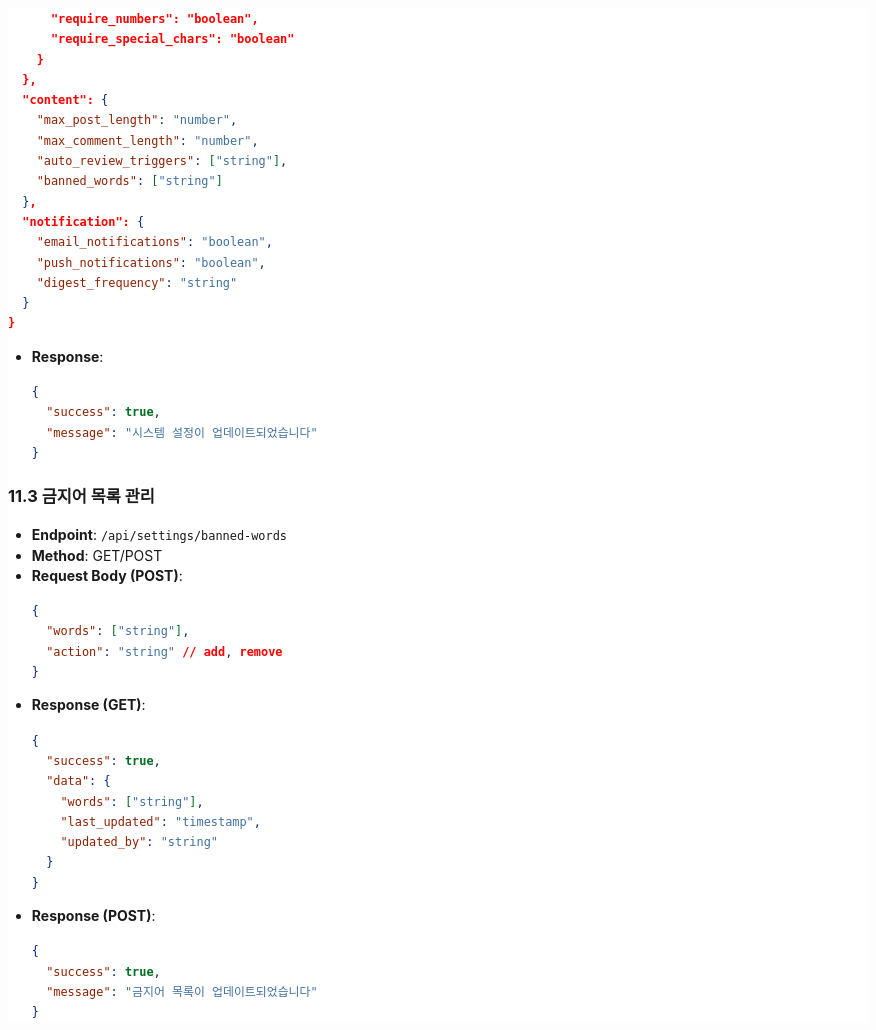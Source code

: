   ```json
        "require_numbers": "boolean",
        "require_special_chars": "boolean"
      }
    },
    "content": {
      "max_post_length": "number",
      "max_comment_length": "number",
      "auto_review_triggers": ["string"],
      "banned_words": ["string"]
    },
    "notification": {
      "email_notifications": "boolean",
      "push_notifications": "boolean",
      "digest_frequency": "string"
    }
  }
  ```
- **Response**:
  ```json
  {
    "success": true,
    "message": "시스템 설정이 업데이트되었습니다"
  }
  ```

### 11.3 금지어 목록 관리

- **Endpoint**: `/api/settings/banned-words`
- **Method**: GET/POST
- **Request Body (POST)**:
  ```json
  {
    "words": ["string"],
    "action": "string" // add, remove
  }
  ```
- **Response (GET)**:
  ```json
  {
    "success": true,
    "data": {
      "words": ["string"],
      "last_updated": "timestamp",
      "updated_by": "string"
    }
  }
  ```
- **Response (POST)**:
  ```json
  {
    "success": true,
    "message": "금지어 목록이 업데이트되었습니다"
  }
  ```
